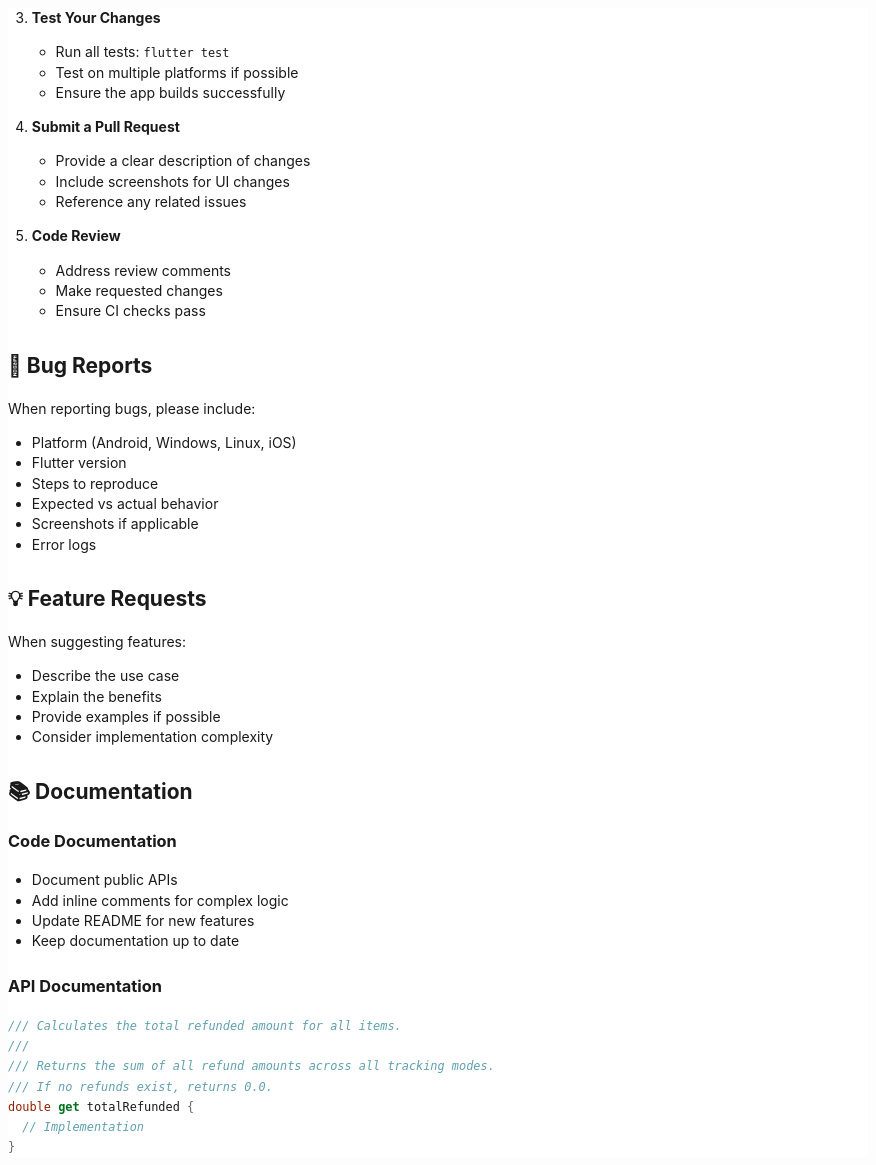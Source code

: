 3. **Test Your Changes**
   - Run all tests: `flutter test`
   - Test on multiple platforms if possible
   - Ensure the app builds successfully

4. **Submit a Pull Request**
   - Provide a clear description of changes
   - Include screenshots for UI changes
   - Reference any related issues

5. **Code Review**
   - Address review comments
   - Make requested changes
   - Ensure CI checks pass

## 🐛 Bug Reports

When reporting bugs, please include:
- Platform (Android, Windows, Linux, iOS)
- Flutter version
- Steps to reproduce
- Expected vs actual behavior
- Screenshots if applicable
- Error logs

## 💡 Feature Requests

When suggesting features:
- Describe the use case
- Explain the benefits
- Provide examples if possible
- Consider implementation complexity

## 📚 Documentation

### Code Documentation
- Document public APIs
- Add inline comments for complex logic
- Update README for new features
- Keep documentation up to date

### API Documentation
```dart
/// Calculates the total refunded amount for all items.
/// 
/// Returns the sum of all refund amounts across all tracking modes.
/// If no refunds exist, returns 0.0.
double get totalRefunded {
  // Implementation
}
```
